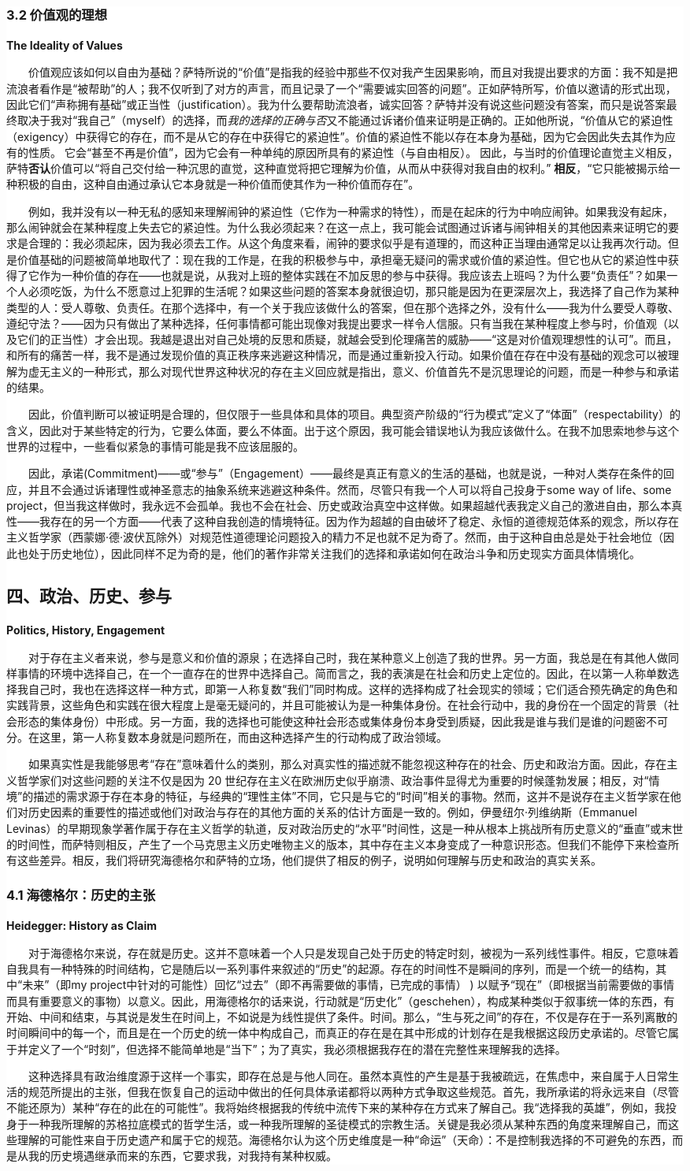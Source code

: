 ### 3.2 价值观的理想
**The Ideality of Values**

&emsp;&emsp;价值观应该如何以自由为基础？萨特所说的“价值”是指我的经验中那些不仅对我产生因果影响，而且对我提出要求的方面：我不知是把流浪者看作是“被帮助”的人；我不仅听到了对方的声言，而且记录了一个“需要诚实回答的问题”。正如萨特所写，价值以邀请的形式出现，因此它们“声称拥有基础”或正当性（justification）。我为什么要帮助流浪者，诚实回答？萨特并没有说这些问题没有答案，而只是说答案最终取决于我对“我自己”（myself）的选择，而*我的选择的正确与否*又不能通过诉诸价值来证明是正确的。正如他所说，“价值从它的紧迫性（exigency）中获得它的存在，而不是从它的存在中获得它的紧迫性”。价值的紧迫性不能以存在本身为基础，因为它会因此失去其作为应有的性质。 它会“甚至不再是价值”，因为它会有一种单纯的原因所具有的紧迫性（与自由相反）。 因此，与当时的价值理论直觉主义相反，萨特**否认**价值可以“将自己交付给一种沉思的直觉，这种直觉将把它理解为价值，从而从中获得对我自由的权利。” **相反**，“它只能被揭示给一种积极的自由，这种自由通过承认它本身就是一种价值而使其作为一种价值而存在”。

&emsp;&emsp;例如，我并没有以一种无私的感知来理解闹钟的紧迫性（它作为一种需求的特性），而是在起床的行为中响应闹钟。如果我没有起床，那么闹钟就会在某种程度上失去它的紧迫性。为什么我必须起来？在这一点上，我可能会试图通过诉诸与闹钟相关的其他因素来证明它的要求是合理的：我必须起床，因为我必须去工作。从这个角度来看，闹钟的要求似乎是有道理的，而这种正当理由通常足以让我再次行动。但是价值基础的问题被简单地取代了：现在我的工作是，在我的积极参与中，承担毫无疑问的需求或价值的紧迫性。但它也从它的紧迫性中获得了它作为一种价值的存在——也就是说，从我对上班的整体实践在不加反思的参与中获得。我应该去上班吗？为什么要“负责任”？如果一个人必须吃饭，为什么不愿意过上犯罪的生活呢？如果这些问题的答案本身就很迫切，那只能是因为在更深层次上，我选择了自己作为某种类型的人：受人尊敬、负责任。在那个选择中，有一个关于我应该做什么的答案，但在那个选择之外，没有什么——我为什么要受人尊敬、遵纪守法？——因为只有做出了某种选择，任何事情都可能出现像对我提出要求一样令人信服。只有当我在某种程度上参与时，价值观（以及它们的正当性）才会出现。我越是退出对自己处境的反思和质疑，就越会受到伦理痛苦的威胁——“这是对价值观理想性的认可”。而且，和所有的痛苦一样，我不是通过发现价值的真正秩序来逃避这种情况，而是通过重新投入行动。如果价值在存在中没有基础的观念可以被理解为虚无主义的一种形式，那么对现代世界这种状况的存在主义回应就是指出，意义、价值首先不是沉思理论的问题，而是一种参与和承诺的结果。

&emsp;&emsp;因此，价值判断可以被证明是合理的，但仅限于一些具体和具体的项目。典型资产阶级的“行为模式”定义了“体面”（respectability）的含义，因此对于某些特定的行为，它要么体面，要么不体面。出于这个原因，我可能会错误地认为我应该做什么。在我不加思索地参与这个世界的过程中，一些看似紧急的事情可能是我不应该屈服的。

&emsp;&emsp;因此，承诺(Commitment)——或“参与”（Engagement）——最终是真正有意义的生活的基础，也就是说，一种对人类存在条件的回应，并且不会通过诉诸理性或神圣意志的抽象系统来逃避这种条件。然而，尽管只有我一个人可以将自己投身于some way of life、some project，但当我这样做时，我永远不会孤单。我也不会在社会、历史或政治真空中这样做。如果超越代表我定义自己的激进自由，那么本真性——我存在的另一个方面——代表了这种自我创造的情境特征。因为作为超越的自由破坏了稳定、永恒的道德规范体系的观念，所以存在主义哲学家（西蒙娜·德·波伏瓦除外）对规范性道德理论问题投入的精力不足也就不足为奇了。然而，由于这种自由总是处于社会地位（因此也处于历史地位），因此同样不足为奇的是，他们的著作非常关注我们的选择和承诺如何在政治斗争和历史现实方面具体情境化。

## 四、政治、历史、参与
**Politics, History, Engagement**

&emsp;&emsp;对于存在主义者来说，参与是意义和价值的源泉；在选择自己时，我在某种意义上创造了我的世界。另一方面，我总是在有其他人做同样事情的环境中选择自己，在一个一直存在的世界中选择自己。简而言之，我的表演是在社会和历史上定位的。因此，在以第一人称单数选择我自己时，我也在选择这样一种方式，即第一人称复数“我们”同时构成。这样的选择构成了社会现实的领域；它们适合预先确定的角色和实践背景，这些角色和实践在很大程度上是毫无疑问的，并且可能被认为是一种集体身份。在社会行动中，我的身份在一个固定的背景（社会形态的集体身份）中形成。另一方面，我的选择也可能使这种社会形态或集体身份本身受到质疑，因此我是谁与我们是谁的问题密不可分。在这里，第一人称复数本身就是问题所在，而由这种选择产生的行动构成了政治领域。

&emsp;&emsp;如果真实性是我能够思考“存在”意味着什么的类别，那么对真实性的描述就不能忽视这种存在的社会、历史和政治方面。因此，存在主义哲学家们对这些问题的关注不仅是因为 20 世纪存在主义在欧洲历史似乎崩溃、政治事件显得尤为重要的时候蓬勃发展；相反，对“情境”的描述的需求源于存在本身的特征，与经典的“理性主体”不同，它只是与它的“时间”相关的事物。然而，这并不是说存在主义哲学家在他们对历史因素的重要性的描述或他们对政治与存在的其他方面的关系的估计方面是一致的。例如，伊曼纽尔·列维纳斯（Emmanuel Levinas）的早期现象学著作属于存在主义哲学的轨道，反对政治历史的“水平”时间性，这是一种从根本上挑战所有历史意义的“垂直”或末世的时间性，而萨特则相反，产生了一个马克思主义历史唯物主义的版本，其中存在主义本身变成了一种意识形态。但我们不能停下来检查所有这些差异。相反，我们将研究海德格尔和萨特的立场，他们提供了相反的例子，说明如何理解与历史和政治的真实关系。

### 4.1 海德格尔：历史的主张
**Heidegger: History as Claim**

&emsp;&emsp;对于海德格尔来说，存在就是历史。这并不意味着一个人只是发现自己处于历史的特定时刻，被视为一系列线性事件。相反，它意味着自我具有一种特殊的时间结构，它是随后以一系列事件来叙述的“历史”的起源。存在的时间性不是瞬间的序列，而是一个统一的结构，其中“未来”（即my project中针对的可能性）回忆“过去”（即不再需要做的事情，已完成的事情） ) 以赋予“现在”（即根据当前需要做的事情而具有重要意义的事物）以意义。因此，用海德格尔的话来说，行动就是“历史化”（geschehen），构成某种类似于叙事统一体的东西，有开始、中间和结束，与其说是发生在时间上，不如说是为线性提供了条件。时间。那么，“生与死之间”的存在，不仅是存在于一系列离散的时间瞬间中的每一个，而且是在一个历史的统一体中构成自己，而真正的存在是在其中形成的计划存在是我根据这段历史承诺的。尽管它属于并定义了一个“时刻”，但选择不能简单地是“当下”；为了真实，我必须根据我存在的潜在完整性来理解我的选择。

&emsp;&emsp;这种选择具有政治维度源于这样一个事实，即存在总是与他人同在。虽然本真性的产生是基于我被疏远，在焦虑中，来自属于人日常生活的规范所提出的主张，但我在恢复自己的运动中做出的任何具体承诺都将以两种方式争取这些规范。首先，我所承诺的将永远来自（尽管不能还原为）某种“存在的此在的可能性”。我将始终根据我的传统中流传下来的某种存在方式来了解自己。我“选择我的英雄”，例如，我投身于一种我所理解的苏格拉底模式的哲学生活，或一种我所理解的圣徒模式的宗教生活。关键是我必须从某种东西的角度来理解自己，而这些理解的可能性来自于历史遗产和属于它的规范。海德格尔认为这个历史维度是一种“命运”（天命）：不是控制我选择的不可避免的东西，而是从我的历史境遇继承而来的东西，它要求我，对我持有某种权威。

